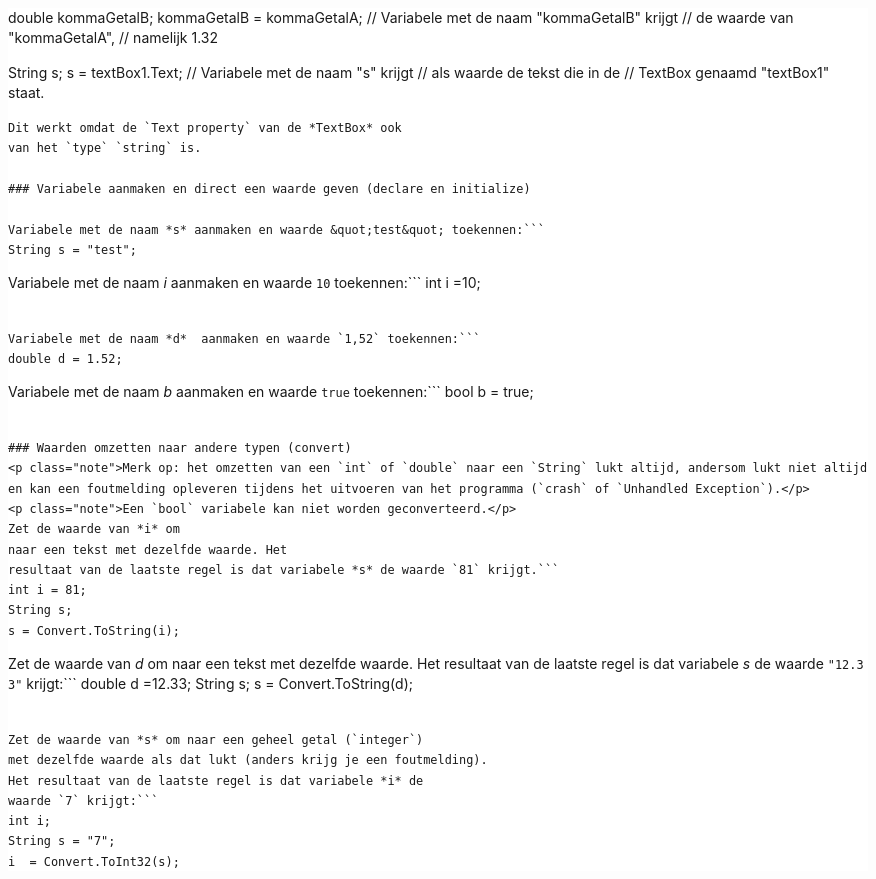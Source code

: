 double kommaGetalB;
kommaGetalB  = kommaGetalA;	// Variabele met de naam "kommaGetalB" krijgt
                            // de waarde van "kommaGetalA",
                            // namelijk 1.32
```

```
String s;
s = textBox1.Text;
    // Variabele met de naam "s" krijgt
    // als waarde de tekst die in de
    // TextBox genaamd "textBox1" staat.
```
Dit werkt omdat de `Text property` van de *TextBox* ook
van het `type` `string` is.

### Variabele aanmaken en direct een waarde geven (declare en initialize)

Variabele met de naam *s* aanmaken en waarde &quot;test&quot; toekennen:```
String s = "test";
```

Variabele met de naam *i* aanmaken en waarde `10` toekennen:```
int i =10;
```

Variabele met de naam *d*  aanmaken en waarde `1,52` toekennen:```
double d = 1.52;
```

Variabele met de naam *b* aanmaken en waarde `true` toekennen:```
bool b = true;
```

### Waarden omzetten naar andere typen (convert)
<p class="note">Merk op: het omzetten van een `int` of `double` naar een `String` lukt altijd, andersom lukt niet altijd en kan een foutmelding opleveren tijdens het uitvoeren van het programma (`crash` of `Unhandled Exception`).</p>
<p class="note">Een `bool` variabele kan niet worden geconverteerd.</p>
Zet de waarde van *i* om
naar een tekst met dezelfde waarde. Het
resultaat van de laatste regel is dat variabele *s* de waarde `81` krijgt.```
int i = 81;
String s;
s = Convert.ToString(i);
```

Zet de waarde van *d* om naar een tekst met dezelfde waarde.
Het resultaat van de laatste regel is dat variabele *s*
de waarde `"12.33"` krijgt:```
double d =12.33;
String s;
s = Convert.ToString(d);
```

Zet de waarde van *s* om naar een geheel getal (`integer`)
met dezelfde waarde als dat lukt (anders krijg je een foutmelding).
Het resultaat van de laatste regel is dat variabele *i* de
waarde `7` krijgt:```
int i;
String s = "7";
i  = Convert.ToInt32(s);
```
